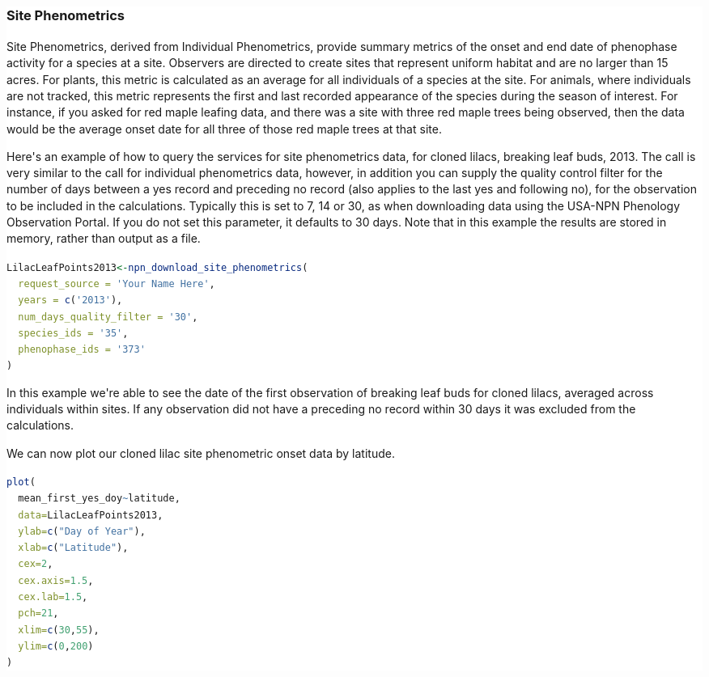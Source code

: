 ### Site Phenometrics


Site Phenometrics, derived from Individual Phenometrics, provide summary metrics of the onset and end date of phenophase activity for a species at a site. Observers are directed to create sites that represent uniform habitat and are no larger than 15 acres. For plants, this metric is calculated as an average for all individuals of a species at the site. For animals, where individuals are not tracked, this metric represents the first and last recorded appearance of the species during the season of interest. For instance, if you asked for red maple leafing data, and there was a site with three red maple trees being observed, then the data would be the average onset date for all three of those red maple trees at that site.


Here's an example of how to query the services for site phenometrics data, for cloned lilacs, breaking leaf buds, 2013. The call is very similar to the call for individual phenometrics data, however, in addition you can supply the quality control filter for the number of days between a yes record and preceding no record (also applies to the last yes and following no), for the observation to be included in the calculations. Typically this is set to 7, 14 or 30, as when downloading data using the USA-NPN Phenology Observation Portal. If you do not set this parameter, it defaults to 30 days. Note that in this example the results are stored in memory,  rather than output as a file.



```r
LilacLeafPoints2013<-npn_download_site_phenometrics(
  request_source = 'Your Name Here', 
  years = c('2013'),
  num_days_quality_filter = '30',
  species_ids = '35',
  phenophase_ids = '373'
)
```


In this example we're able to see the date of the first observation of breaking leaf buds for cloned lilacs, averaged across individuals within sites. If any observation did not have a preceding no record within 30 days it was excluded from the calculations.


We can now plot our cloned lilac site phenometric onset data by latitude.



```r
plot(
  mean_first_yes_doy~latitude, 
  data=LilacLeafPoints2013, 
  ylab=c("Day of Year"), 
  xlab=c("Latitude"),
  cex=2, 
  cex.axis=1.5, 
  cex.lab=1.5, 
  pch=21, 
  xlim=c(30,55), 
  ylim=c(0,200)
)
```
